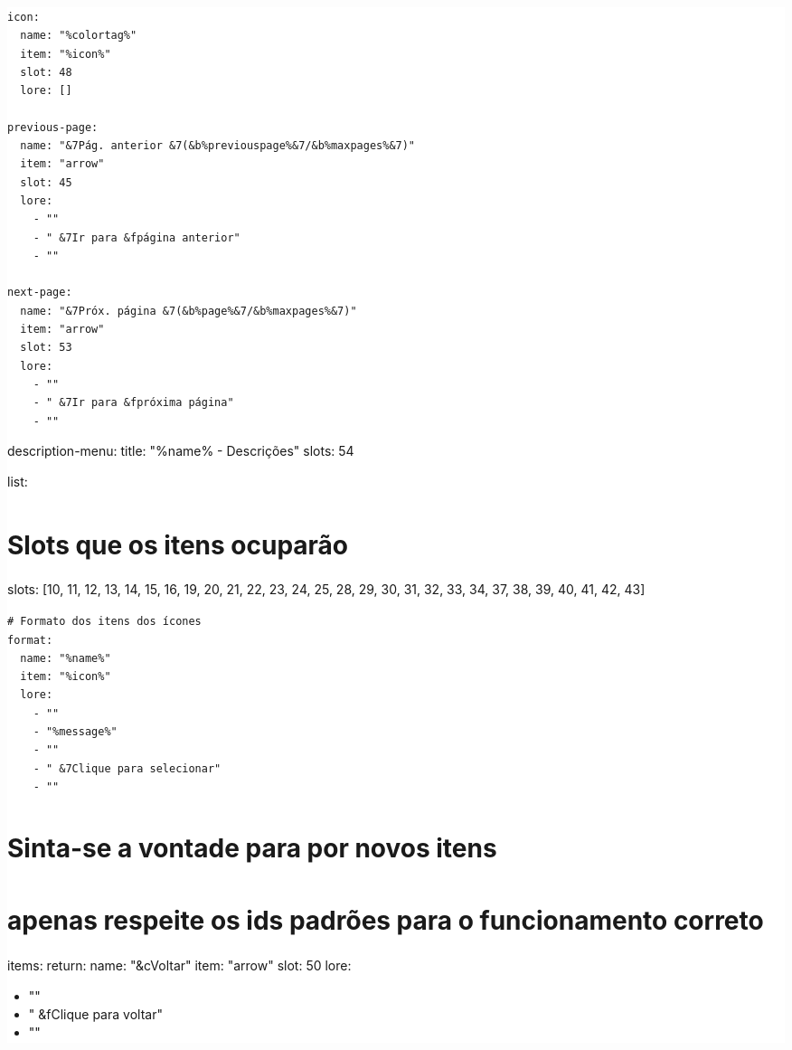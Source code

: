     icon:
      name: "%colortag%"
      item: "%icon%"
      slot: 48
      lore: []

    previous-page:
      name: "&7Pág. anterior &7(&b%previouspage%&7/&b%maxpages%&7)"
      item: "arrow"
      slot: 45
      lore:
        - ""
        - " &7Ir para &fpágina anterior"
        - ""

    next-page:
      name: "&7Próx. página &7(&b%page%&7/&b%maxpages%&7)"
      item: "arrow"
      slot: 53
      lore:
        - ""
        - " &7Ir para &fpróxima página"
        - ""

description-menu:
title: "%name% - Descrições"
slots: 54

list:
# Slots que os itens ocuparão
slots: [10, 11, 12, 13, 14, 15, 16, 19, 20, 21, 22, 23, 24, 25, 28, 29, 30, 31, 32, 33, 34, 37, 38, 39, 40, 41, 42, 43]

    # Formato dos itens dos ícones
    format:
      name: "%name%"
      item: "%icon%"
      lore:
        - ""
        - "%message%"
        - ""
        - " &7Clique para selecionar"
        - ""

# Sinta-se a vontade para por novos itens
# apenas respeite os ids padrões para o funcionamento correto
items:
return:
name: "&cVoltar"
item: "arrow"
slot: 50
lore:
- ""
- " &fClique para voltar"
- ""
